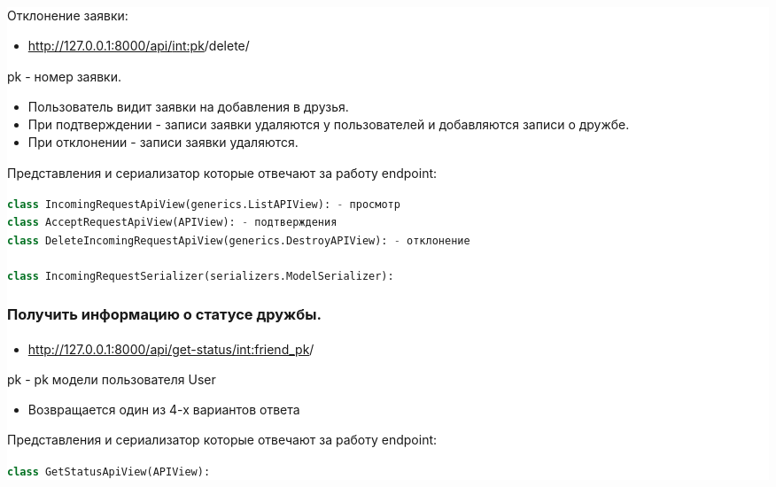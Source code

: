 Отклонение заявки:
- http://127.0.0.1:8000/api/<int:pk>/delete/

pk - номер заявки.

- Пользователь видит заявки на добавления в друзья. 
- При подтверждении - записи заявки удаляются у пользователей и добавляются записи о дружбе.
- При отклонении - записи заявки удаляются.

Представления и сериализатор которые отвечают за работу endpoint:

```python
class IncomingRequestApiView(generics.ListAPIView): - просмотр
class AcceptRequestApiView(APIView): - подтверждения
class DeleteIncomingRequestApiView(generics.DestroyAPIView): - отклонение

class IncomingRequestSerializer(serializers.ModelSerializer):
```

### Получить информацию о статусе дружбы.
- http://127.0.0.1:8000/api/get-status/<int:friend_pk>/

pk - pk модели пользователя User

- Возвращается один из 4-х вариантов ответа

Представления и сериализатор которые отвечают за работу endpoint:

```python
class GetStatusApiView(APIView):
```
